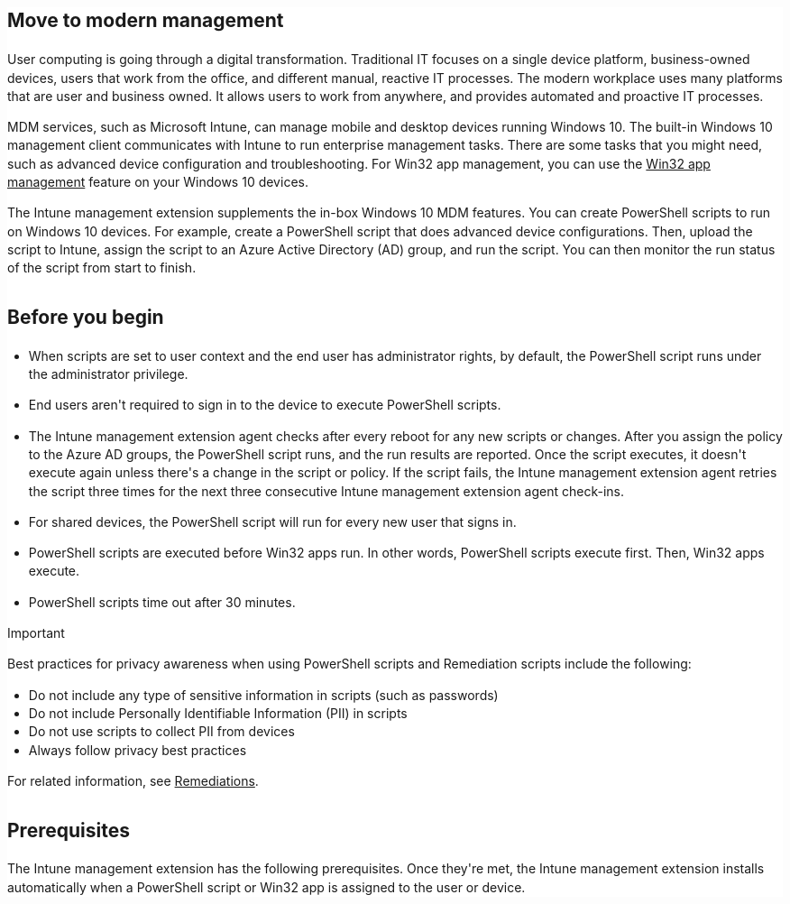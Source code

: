 ## Move to modern management

User computing is going through a digital transformation. Traditional IT focuses on a single device platform, business-owned devices, users that work from the office, and different manual, reactive IT processes. The modern workplace uses many platforms that are user and business owned. It allows users to work from anywhere, and provides automated and proactive IT processes.

MDM services, such as Microsoft Intune, can manage mobile and desktop devices running Windows 10. The built-in Windows 10 management client communicates with Intune to run enterprise management tasks. There are some tasks that you might need, such as advanced device configuration and troubleshooting. For Win32 app management, you can use the [Win32 app management](app-management.md) feature on your Windows 10 devices.

The Intune management extension supplements the in-box Windows 10 MDM features. You can create PowerShell scripts to run on Windows 10 devices. For example, create a PowerShell script that does advanced device configurations. Then, upload the script to Intune, assign the script to an Azure Active Directory (AD) group, and run the script. You can then monitor the run status of the script from start to finish.

## Before you begin

- When scripts are set to user context and the end user has administrator rights, by default, the PowerShell script runs under the administrator privilege.

- End users aren't required to sign in to the device to execute PowerShell scripts.

- The Intune management extension agent checks after every reboot for any new scripts or changes. After you assign the policy to the Azure AD groups, the PowerShell script runs, and the run results are reported. Once the script executes, it doesn't execute again unless there's a change in the script or policy. If the script fails, the Intune management extension agent retries the script three times for the next three consecutive Intune management extension agent check-ins.

- For shared devices, the PowerShell script will run for every new user that signs in.

- PowerShell scripts are executed before Win32 apps run. In other words, PowerShell scripts execute first. Then, Win32 apps execute.

- PowerShell scripts time out after 30 minutes.

> [!IMPORTANT]
> Best practices for privacy awareness when using PowerShell scripts and Remediation scripts include the following:
> - Do not include any type of sensitive information in scripts (such as passwords)
> - Do not include Personally Identifiable Information (PII) in scripts
> - Do not use scripts to collect PII from devices
> - Always follow privacy best practices
>
> For related information, see [Remediations](../fundamentals//remediations.md).

## Prerequisites

The Intune management extension has the following prerequisites. Once they're met, the Intune management extension installs automatically when a PowerShell script or Win32 app is assigned to the user or device.
